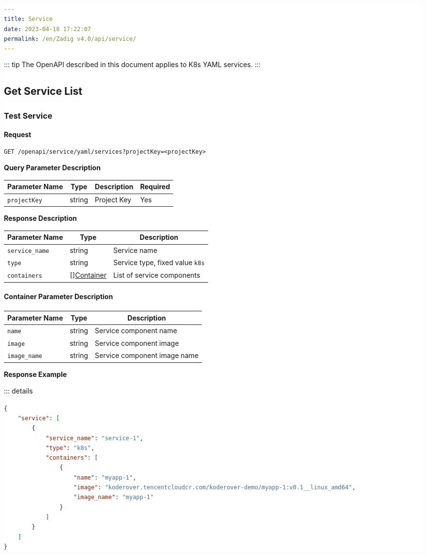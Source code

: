 ```yaml
---
title: Service
date: 2023-04-18 17:22:07
permalink: /en/Zadig v4.0/api/service/
---
```


::: tip
The OpenAPI described in this document applies to K8s YAML services.
:::

## Get Service List

### Test Service

**Request**

```
GET /openapi/service/yaml/services?projectKey=<projectKey>
```
**Query Parameter Description**

| Parameter Name | Type   | Description   | Required |
| -------------- | ------ | ------------- | -------- |
| `projectKey`   | string | Project Key   | Yes      |

**Response Description**

| Parameter Name   | Type                        | Description                        |
| ---------------- | --------------------------- | ----------------------------------- |
| `service_name`   | string                      | Service name                       |
| `type`           | string                      | Service type, fixed value `k8s`     |
| `containers`     | [][Container](#Container-1) | List of service components          |

<h4 id="Container-1">Container Parameter Description</h4>

| Parameter Name | Type   | Description                |
| -------------- | ------ | -------------------------- |
| `name`         | string | Service component name     |
| `image`        | string | Service component image    |
| `image_name`   | string | Service component image name |

**Response Example**

::: details
```json
{
    "service": [
        {
            "service_name": "service-1",
            "type": "k8s",
            "containers": [
                {
                    "name": "myapp-1",
                    "image": "koderover.tencentcloudcr.com/koderover-demo/myapp-1:v0.1__linux_amd64",
                    "image_name": "myapp-1"
                }
            ]
        }
    ]
}
```